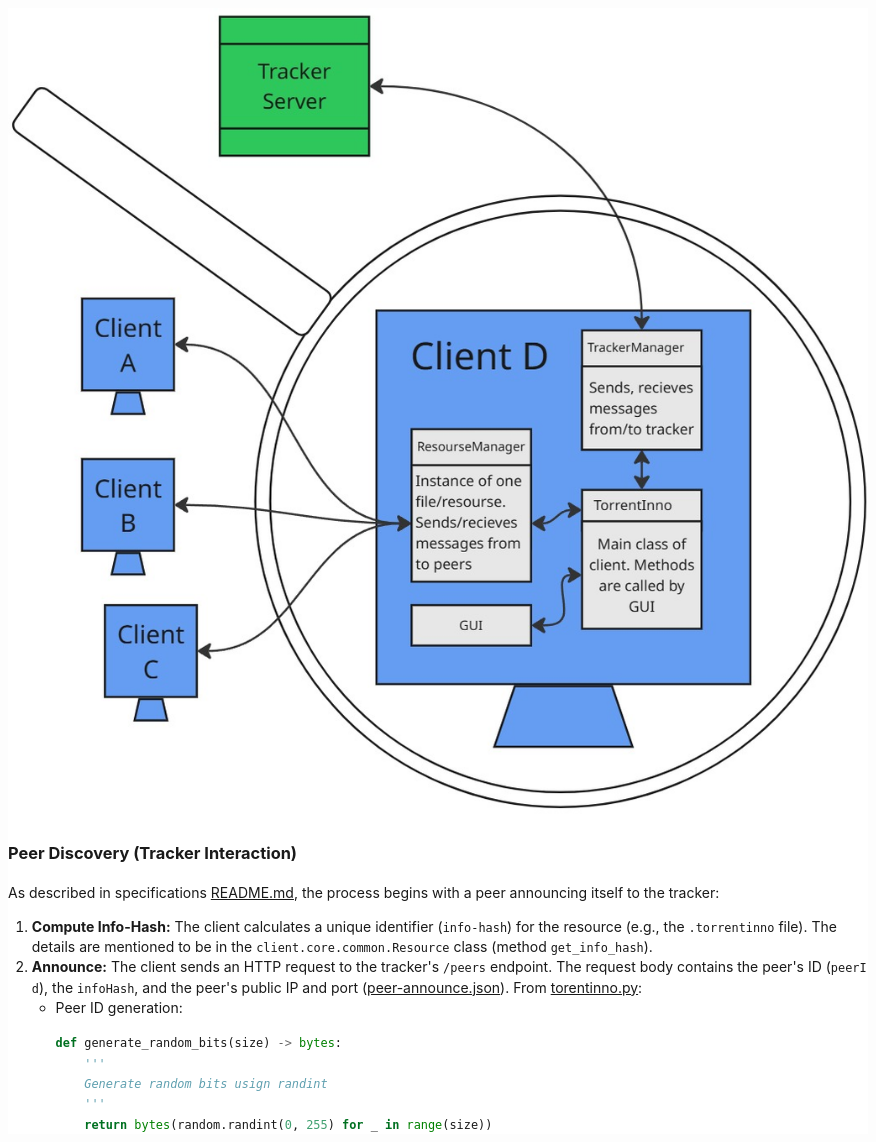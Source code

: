 ![Schema](specs/schema.jpg)

### Peer Discovery (Tracker Interaction)

As described in specifications [README.md](specs/README.md), the process begins with a peer announcing itself to the tracker:

1.  **Compute Info-Hash:** The client calculates a unique identifier (`info-hash`) for the resource (e.g., the `.torrentinno` file). The details are mentioned to be in the `client.core.common.Resource` class (method `get_info_hash`).
2.  **Announce:** The client sends an HTTP request to the tracker's `/peers` endpoint. The request body contains the peer's ID (`peerId`), the `infoHash`, and the peer's public IP and port ([peer-announce.json](specs/peer-announce.json)). From [torentinno.py](client/torentinno.py):
    *   Peer ID generation:
        ```python
        def generate_random_bits(size) -> bytes:
            '''
            Generate random bits usign randint
            '''
            return bytes(random.randint(0, 255) for _ in range(size))
